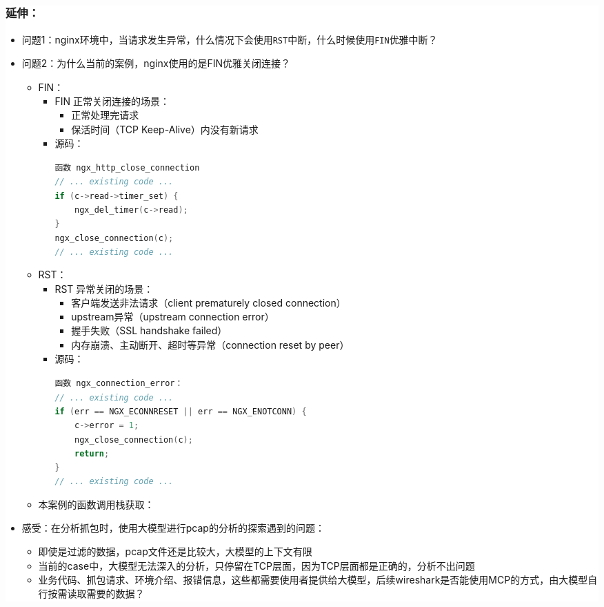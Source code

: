 ### 延伸：
* 问题1：nginx环境中，当请求发生异常，什么情况下会使用`RST`中断，什么时候使用`FIN`优雅中断？
* 问题2：为什么当前的案例，nginx使用的是FIN优雅关闭连接？
  * FIN：
    * FIN 正常关闭连接的场景：
        * 正常处理完请求
        * 保活时间（TCP Keep-Alive）内没有新请求
    * 源码：
        ```src/http/ngx_http_request.c
        函数 ngx_http_close_connection
        // ... existing code ...
        if (c->read->timer_set) {
            ngx_del_timer(c->read);
        }
        ngx_close_connection(c);
        // ... existing code ...
        ```
  * RST：
    * RST 异常关闭的场景：
        * 客户端发送非法请求（client prematurely closed connection）
        * upstream异常（upstream connection error）
        * 握手失败（SSL handshake failed）
        * 内存崩溃、主动断开、超时等异常（connection reset by peer）
    * 源码：
        ```src/event/ngx_event.c
        函数 ngx_connection_error：
        // ... existing code ...
        if (err == NGX_ECONNRESET || err == NGX_ENOTCONN) {
            c->error = 1;
            ngx_close_connection(c);
            return;
        }
        // ... existing code ...
        ```
  * 本案例的函数调用栈获取：
    ```
    ```


* 感受：在分析抓包时，使用大模型进行pcap的分析的探索遇到的问题：
  * 即使是过滤的数据，pcap文件还是比较大，大模型的上下文有限
  * 当前的case中，大模型无法深入的分析，只停留在TCP层面，因为TCP层面都是正确的，分析不出问题
  * 业务代码、抓包请求、环境介绍、报错信息，这些都需要使用者提供给大模型，后续wireshark是否能使用MCP的方式，由大模型自行按需读取需要的数据？